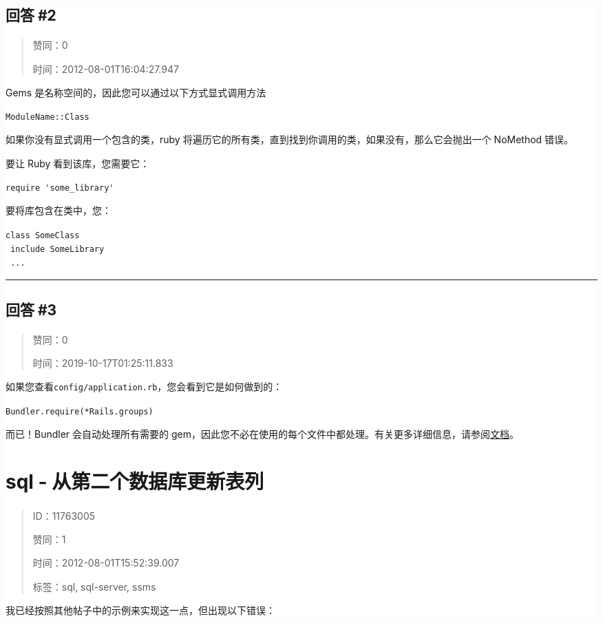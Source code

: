 ## 回答 #2

> 赞同：0
> 
> 时间：2012-08-01T16:04:27.947

Gems 是名称空间的，因此您可以通过以下方式显式调用方法

```
ModuleName::Class 
```

如果你没有显式调用一个包含的类，ruby 将遍历它的所有类，直到找到你调用的类，如果没有，那么它会抛出一个 NoMethod 错误。

要让 Ruby 看到该库，您需要它：

```
require 'some_library' 
```

要将库包含在类中，您：

```
class SomeClass
 include SomeLibrary
 ... 
```

* * *

## 回答 #3

> 赞同：0
> 
> 时间：2019-10-17T01:25:11.833

如果您查看`config/application.rb`，您会看到它是如何做到的：

```
Bundler.require(*Rails.groups) 
```

而已！Bundler 会自动处理所有需要的 gem，因此您不必在使用的每个文件中都处理。有关更多详细信息，请参阅[文档](https://bundler.io/v1.12/bundler_setup.html#setting-up-your-application-to-use-bundler)。

# sql - 从第二个数据库更新表列

> ID：11763005
> 
> 赞同：1
> 
> 时间：2012-08-01T15:52:39.007
> 
> 标签：sql, sql-server, ssms

我已经按照其他帖子中的示例来实现这一点，但出现以下错误：
